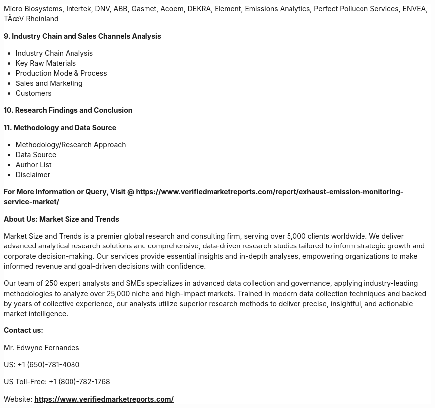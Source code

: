 Micro Biosystems, Intertek, DNV, ABB, Gasmet, Acoem, DEKRA, Element, Emissions Analytics, Perfect Pollucon Services, ENVEA, TÃœV Rheinland</strong></p><p><strong>9. Industry Chain and Sales Channels Analysis</strong></p><ul><li>Industry Chain Analysis</li><li>Key Raw Materials</li><li>Production Mode &amp; Process</li><li>Sales and Marketing</li><li>Customers</li></ul><p><strong>10. Research Findings and Conclusion</strong></p><p><strong>11. Methodology and Data Source</strong></p><ul><li>Methodology/Research Approach</li><li>Data Source</li><li>Author List</li><li>Disclaimer</li></ul></p><p><strong>For More Information or Query, Visit @ <a href="https://www.verifiedmarketreports.com/report/exhaust-emission-monitoring-service-market/">https://www.verifiedmarketreports.com/report/exhaust-emission-monitoring-service-market/</a></strong></p><p><strong>About Us: Market Size and Trends</strong></p><p>Market Size and Trends is a premier global research and consulting firm, serving over 5,000 clients worldwide. We deliver advanced analytical research solutions and comprehensive, data-driven research studies tailored to inform strategic growth and corporate decision-making. Our services provide essential insights and in-depth analyses, empowering organizations to make informed revenue and goal-driven decisions with confidence.</p><p>Our team of 250 expert analysts and SMEs specializes in advanced data collection and governance, applying industry-leading methodologies to analyze over 25,000 niche and high-impact markets. Trained in modern data collection techniques and backed by years of collective experience, our analysts utilize superior research methods to deliver precise, insightful, and actionable market intelligence.</p><p><strong>Contact us:</strong></p><p>Mr. Edwyne Fernandes</p><p>US: +1 (650)-781-4080</p><p>US Toll-Free: +1 (800)-782-1768</p><p>Website: <strong><a href="https://www.verifiedmarketreports.com/">https://www.verifiedmarketreports.com/</a></strong></p>
